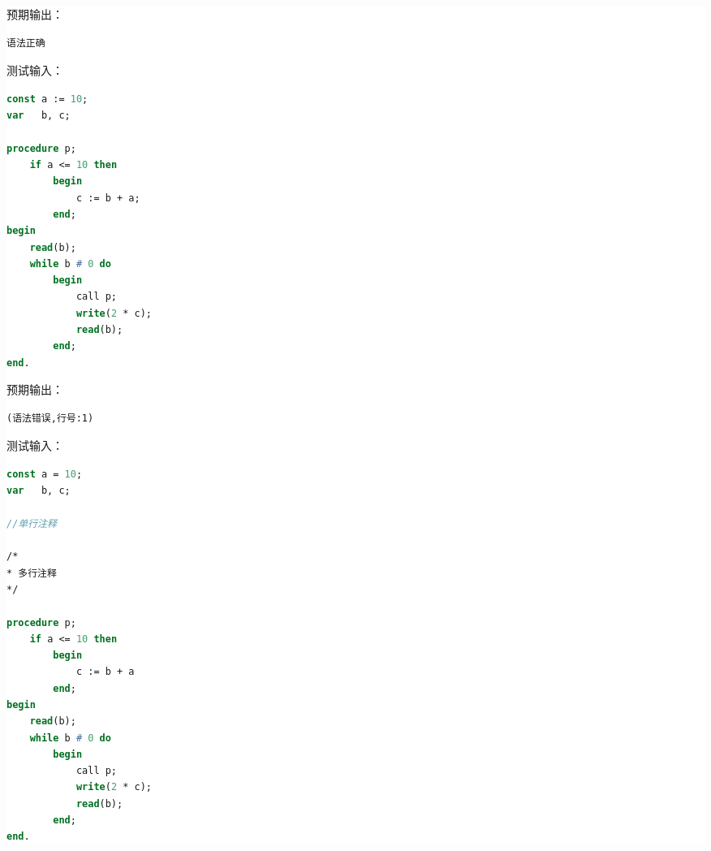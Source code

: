 预期输出：

```shell
语法正确
```

测试输入：

```pascal
const a := 10;
var   b, c;

procedure p;
    if a <= 10 then
        begin
            c := b + a;
        end;
begin
    read(b);
    while b # 0 do
        begin
            call p;
            write(2 * c);
            read(b);
        end;
end.
```


预期输出：

```shell
(语法错误,行号:1)
```

测试输入：

```pascal
const a = 10;
var   b, c;

//单行注释

/*
* 多行注释
*/

procedure p;
    if a <= 10 then
        begin
            c := b + a
        end;
begin
    read(b);
    while b # 0 do
        begin
            call p;
            write(2 * c);
            read(b);
        end;
end.
```
